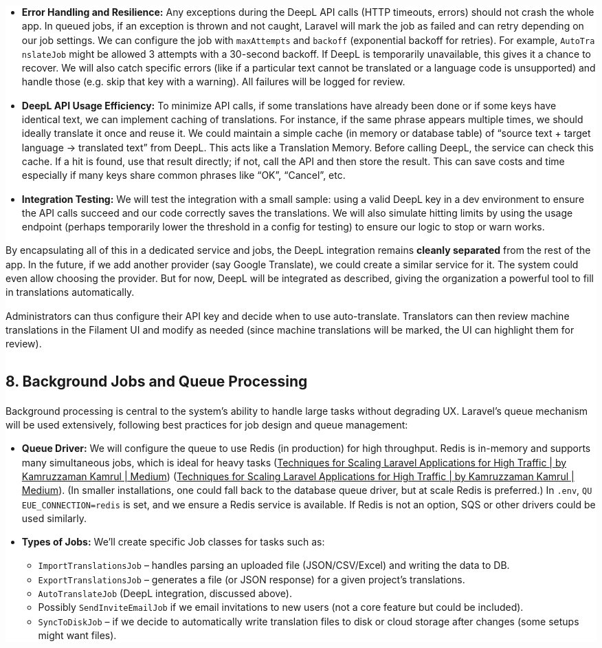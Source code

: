 -   **Error Handling and Resilience:** Any exceptions during the DeepL API calls (HTTP timeouts, errors) should not crash the whole app. In queued jobs, if an exception is thrown and not caught, Laravel will mark the job as failed and can retry depending on our job settings. We can configure the job with `maxAttempts` and `backoff` (exponential backoff for retries). For example, `AutoTranslateJob` might be allowed 3 attempts with a 30-second backoff. If DeepL is temporarily unavailable, this gives it a chance to recover. We will also catch specific errors (like if a particular text cannot be translated or a language code is unsupported) and handle those (e.g. skip that key with a warning). All failures will be logged for review.

-   **DeepL API Usage Efficiency:** To minimize API calls, if some translations have already been done or if some keys have identical text, we can implement caching of translations. For instance, if the same phrase appears multiple times, we should ideally translate it once and reuse it. We could maintain a simple cache (in memory or database table) of “source text + target language -> translated text” from DeepL. This acts like a Translation Memory. Before calling DeepL, the service can check this cache. If a hit is found, use that result directly; if not, call the API and then store the result. This can save costs and time especially if many keys share common phrases like “OK”, “Cancel”, etc.

-   **Integration Testing:** We will test the integration with a small sample: using a valid DeepL key in a dev environment to ensure the API calls succeed and our code correctly saves the translations. We will also simulate hitting limits by using the usage endpoint (perhaps temporarily lower the threshold in a config for testing) to ensure our logic to stop or warn works.

By encapsulating all of this in a dedicated service and jobs, the DeepL integration remains **cleanly separated** from the rest of the app. In the future, if we add another provider (say Google Translate), we could create a similar service for it. The system could even allow choosing the provider. But for now, DeepL will be integrated as described, giving the organization a powerful tool to fill in translations automatically.

Administrators can thus configure their API key and decide when to use auto-translate. Translators can then review machine translations in the Filament UI and modify as needed (since machine translations will be marked, the UI can highlight them for review).

## **8. Background Jobs and Queue Processing**

Background processing is central to the system’s ability to handle large tasks without degrading UX. Laravel’s queue mechanism will be used extensively, following best practices for job design and queue management:

-   **Queue Driver:** We will configure the queue to use Redis (in production) for high throughput. Redis is in-memory and supports many simultaneous jobs, which is ideal for heavy tasks ([Techniques for Scaling Laravel Applications for High Traffic | by Kamruzzaman Kamrul | Medium](https://medium.com/@kamruljpi/techniques-for-scaling-laravel-applications-for-high-traffic-d1b2394fb865#:~:text=b)) ([Techniques for Scaling Laravel Applications for High Traffic | by Kamruzzaman Kamrul | Medium](https://medium.com/@kamruljpi/techniques-for-scaling-laravel-applications-for-high-traffic-d1b2394fb865#:~:text=Install%20a%20queue%20driver%20like,Redis)). (In smaller installations, one could fall back to the database queue driver, but at scale Redis is preferred.) In `.env`, `QUEUE_CONNECTION=redis` is set, and we ensure a Redis service is available. If Redis is not an option, SQS or other drivers could be used similarly.

-   **Types of Jobs:** We’ll create specific Job classes for tasks such as:

    -   `ImportTranslationsJob` – handles parsing an uploaded file (JSON/CSV/Excel) and writing the data to DB.
    -   `ExportTranslationsJob` – generates a file (or JSON response) for a given project’s translations.
    -   `AutoTranslateJob` (DeepL integration, discussed above).
    -   Possibly `SendInviteEmailJob` if we email invitations to new users (not a core feature but could be included).
    -   `SyncToDiskJob` – if we decide to automatically write translation files to disk or cloud storage after changes (some setups might want files).
